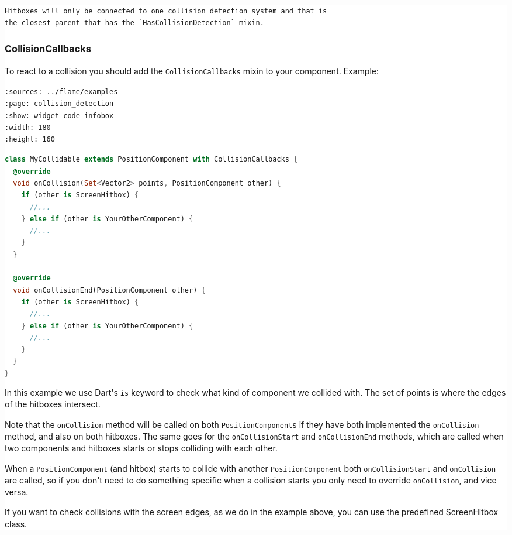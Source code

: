 ```{note}
Hitboxes will only be connected to one collision detection system and that is
the closest parent that has the `HasCollisionDetection` mixin.
```


### CollisionCallbacks

To react to a collision you should add the `CollisionCallbacks` mixin to your component.
Example:


```{flutter-app}
:sources: ../flame/examples
:page: collision_detection
:show: widget code infobox
:width: 180
:height: 160
```

```dart
class MyCollidable extends PositionComponent with CollisionCallbacks {
  @override
  void onCollision(Set<Vector2> points, PositionComponent other) {
    if (other is ScreenHitbox) {
      //...
    } else if (other is YourOtherComponent) {
      //...
    }
  }

  @override
  void onCollisionEnd(PositionComponent other) {
    if (other is ScreenHitbox) {
      //...
    } else if (other is YourOtherComponent) {
      //...
    }
  }
}
```

In this example we use Dart's `is` keyword to check what kind of component we collided with. The set
of points is where the edges of the hitboxes intersect.

Note that the `onCollision` method will be called on both `PositionComponent`s if they have both
implemented the `onCollision` method, and also on both hitboxes. The same goes for the
`onCollisionStart` and `onCollisionEnd` methods, which are called when two components and hitboxes
starts or stops colliding with each other.

When a `PositionComponent` (and hitbox) starts to collide with another `PositionComponent`
both `onCollisionStart` and `onCollision` are called, so if you don't need to do something specific
when a collision starts you only need to override `onCollision`, and vice versa.

If you want to check collisions with the screen edges, as we do in the example above, you can use
the predefined [ScreenHitbox](#screenhitbox) class.
